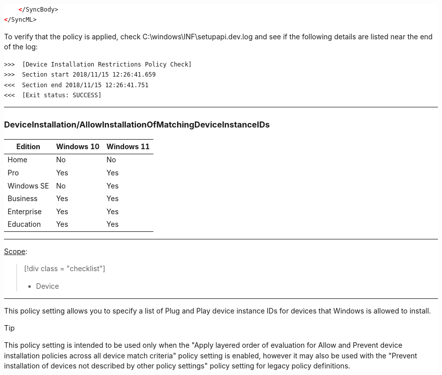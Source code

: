 ```xml
    </SyncBody>
</SyncML>
```

To verify that the policy is applied, check C:\windows\INF\setupapi.dev.log and see if the following details are listed near the end of the log:

```txt
>>>  [Device Installation Restrictions Policy Check]
>>>  Section start 2018/11/15 12:26:41.659
<<<  Section end 2018/11/15 12:26:41.751
<<<  [Exit status: SUCCESS]
```






<hr/>


### DeviceInstallation/AllowInstallationOfMatchingDeviceInstanceIDs



|Edition|Windows 10|Windows 11|
|--- |--- |--- |
|Home|No|No|
|Pro|Yes|Yes|
|Windows SE|No|Yes|
|Business|Yes|Yes|
|Enterprise|Yes|Yes|
|Education|Yes|Yes|



<hr/>


[Scope](./policy-configuration-service-provider.md#policy-scope):

> [!div class = "checklist"]
> * Device

<hr/>



This policy setting allows you to specify a list of Plug and Play device instance IDs for devices that Windows is allowed to install.

> [!TIP]
> This policy setting is intended to be used only when the "Apply layered order of evaluation for Allow and Prevent device installation policies across all device match criteria" policy setting is enabled, however it may also be used with the "Prevent installation of devices not described by other policy settings" policy setting for legacy policy definitions.
